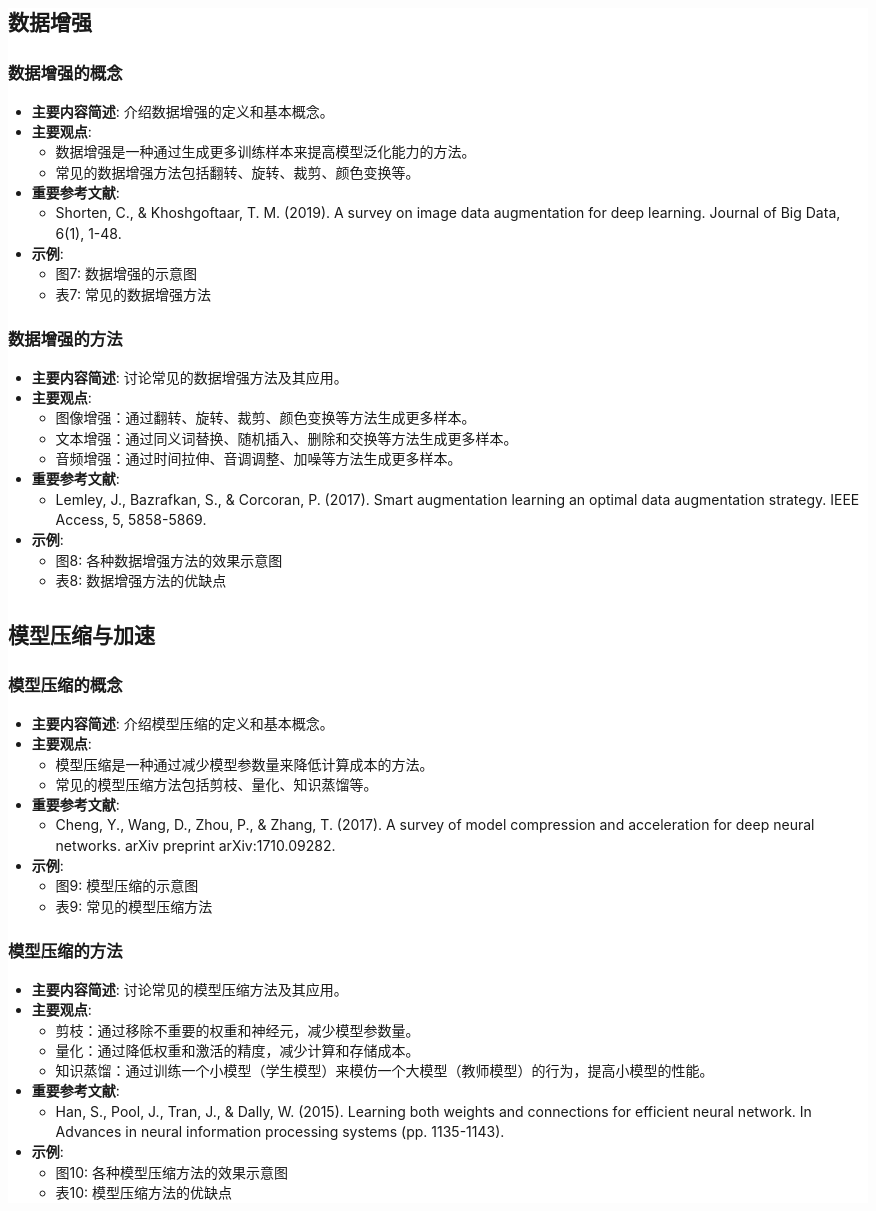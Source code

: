 ## 数据增强

### 数据增强的概念

- **主要内容简述**: 介绍数据增强的定义和基本概念。
- **主要观点**:
  - 数据增强是一种通过生成更多训练样本来提高模型泛化能力的方法。
  - 常见的数据增强方法包括翻转、旋转、裁剪、颜色变换等。
- **重要参考文献**:
  - Shorten, C., & Khoshgoftaar, T. M. (2019). A survey on image data augmentation for deep learning. Journal of Big Data, 6(1), 1-48.
- **示例**:
  - 图7: 数据增强的示意图
  - 表7: 常见的数据增强方法

### 数据增强的方法

- **主要内容简述**: 讨论常见的数据增强方法及其应用。
- **主要观点**:
  - 图像增强：通过翻转、旋转、裁剪、颜色变换等方法生成更多样本。
  - 文本增强：通过同义词替换、随机插入、删除和交换等方法生成更多样本。
  - 音频增强：通过时间拉伸、音调调整、加噪等方法生成更多样本。
- **重要参考文献**:
  - Lemley, J., Bazrafkan, S., & Corcoran, P. (2017). Smart augmentation learning an optimal data augmentation strategy. IEEE Access, 5, 5858-5869.
- **示例**:
  - 图8: 各种数据增强方法的效果示意图
  - 表8: 数据增强方法的优缺点

## 模型压缩与加速

### 模型压缩的概念

- **主要内容简述**: 介绍模型压缩的定义和基本概念。
- **主要观点**:
  - 模型压缩是一种通过减少模型参数量来降低计算成本的方法。
  - 常见的模型压缩方法包括剪枝、量化、知识蒸馏等。
- **重要参考文献**:
  - Cheng, Y., Wang, D., Zhou, P., & Zhang, T. (2017). A survey of model compression and acceleration for deep neural networks. arXiv preprint arXiv:1710.09282.
- **示例**:
  - 图9: 模型压缩的示意图
  - 表9: 常见的模型压缩方法

### 模型压缩的方法

- **主要内容简述**: 讨论常见的模型压缩方法及其应用。
- **主要观点**:
  - 剪枝：通过移除不重要的权重和神经元，减少模型参数量。
  - 量化：通过降低权重和激活的精度，减少计算和存储成本。
  - 知识蒸馏：通过训练一个小模型（学生模型）来模仿一个大模型（教师模型）的行为，提高小模型的性能。
- **重要参考文献**:
  - Han, S., Pool, J., Tran, J., & Dally, W. (2015). Learning both weights and connections for efficient neural network. In Advances in neural information processing systems (pp. 1135-1143).
- **示例**:
  - 图10: 各种模型压缩方法的效果示意图
  - 表10: 模型压缩方法的优缺点
